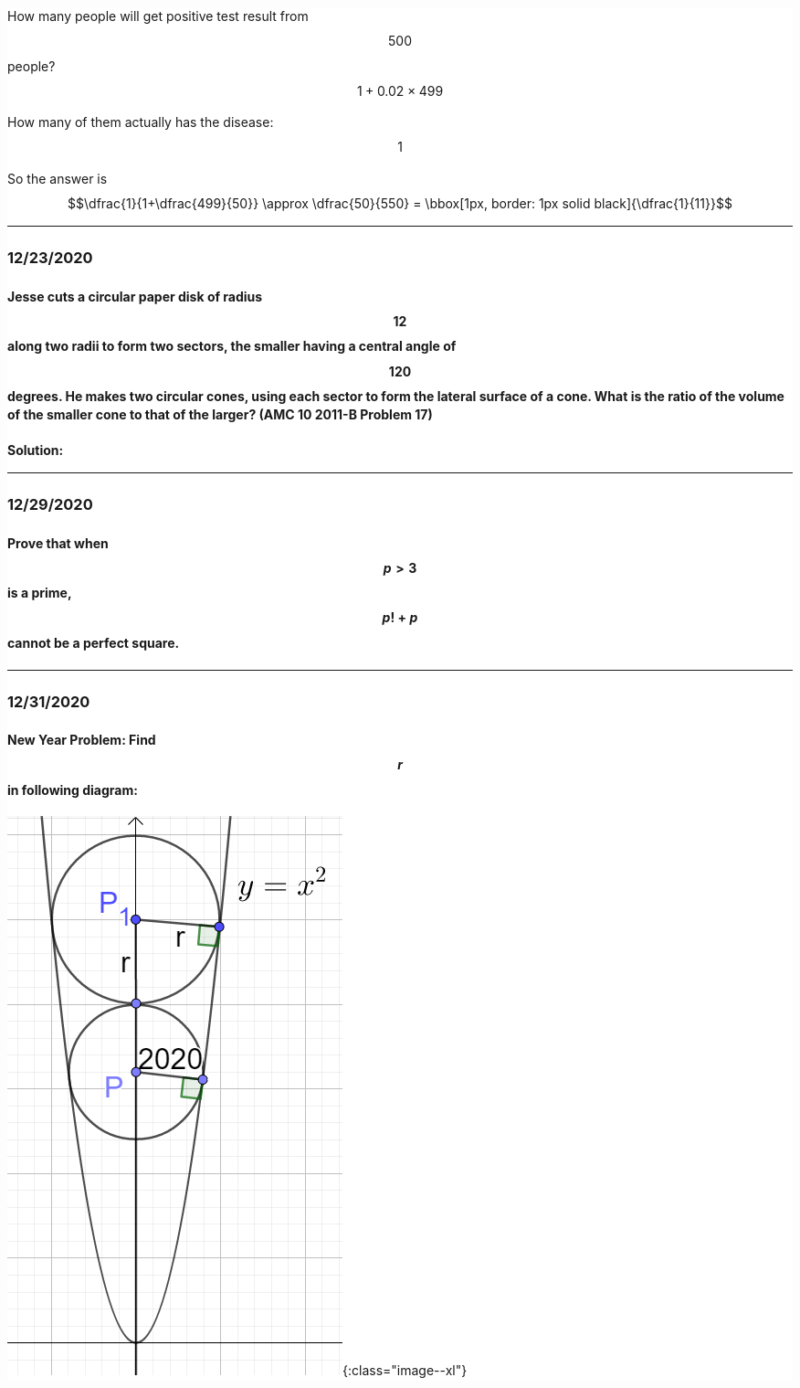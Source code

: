 How many people will get positive test result from $$500$$ people? $$1 + 0.02 \times 499$$

How many of them actually has the disease: $$1$$

So the answer is $$\dfrac{1}{1+\dfrac{499}{50}} \approx \dfrac{50}{550} = \bbox[1px, border: 1px solid black]{\dfrac{1}{11}}$$

---

### 12/23/2020

#### Jesse cuts a circular paper disk of radius $$12$$ along two radii to form two sectors, the smaller having a central angle of $$120$$ degrees. He makes two circular cones, using each sector to form the lateral surface of a cone. What is the ratio of the volume of the smaller cone to that of the larger? (AMC 10 2011-B Problem 17)

**Solution:**

---

### 12/29/2020

#### Prove that when $$p>3$$ is a prime, $$p!+p$$ cannot be a perfect square.

---

### 12/31/2020

#### **New Year Problem**: Find $$r$$ in following diagram:

![image-20210101034356389](/assets/images/2020/image-20210101034356389.png){:class="image--xl"}
